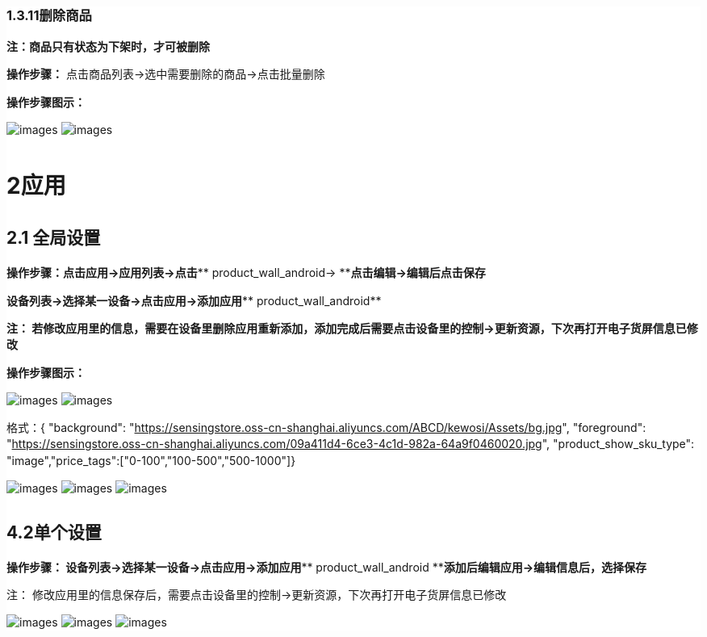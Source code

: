 




### 1.3.11删除商品

**注：商品只有状态为下架时，才可被删除**

**操作步骤：** 点击商品列表→选中需要删除的商品→点击批量删除

**操作步骤图示：**

![images](https://sensingstore.oss-cn-shanghai.aliyuncs.com/Troncell/Knowledge/Docs/Robot/images/product/33.png)
![images](https://sensingstore.oss-cn-shanghai.aliyuncs.com/Troncell/Knowledge/Docs/Robot/images/product/34.png)


# 2应用

## 2.1 全局设置

**操作步骤：点击应用→应用列表→点击**** product\_wall\_android→ ****点击编辑→编辑后点击保存**

**设备列表→选择某一设备→点击应用→添加应用**** product\_wall\_android**

**注： 若修改应用里的信息，需要在设备里删除应用重新添加，添加完成后需要点击设备里的控制→更新资源，下次再打开电子货屏信息已修改**

**操作步骤图示：**

![images](https://sensingstore.oss-cn-shanghai.aliyuncs.com/Troncell/Knowledge/Docs/Robot/images/product/35.png)
![images](https://sensingstore.oss-cn-shanghai.aliyuncs.com/Troncell/Knowledge/Docs/Robot/images/product/36.png)

格式：{ "background": "https://sensingstore.oss-cn-shanghai.aliyuncs.com/ABCD/kewosi/Assets/bg.jpg", "foreground": "https://sensingstore.oss-cn-shanghai.aliyuncs.com/09a411d4-6ce3-4c1d-982a-64a9f0460020.jpg", "product\_show\_sku\_type": "image","price\_tags":["0-100","100-500","500-1000"]} 

![images](https://sensingstore.oss-cn-shanghai.aliyuncs.com/Troncell/Knowledge/Docs/Robot/images/product/37.png)
![images](https://sensingstore.oss-cn-shanghai.aliyuncs.com/Troncell/Knowledge/Docs/Robot/images/product/38.png)
![images](https://sensingstore.oss-cn-shanghai.aliyuncs.com/Troncell/Knowledge/Docs/Robot/images/product/39.png)




## 4.2单个设置
**操作步骤： 设备列表→选择某一设备→点击应用→添加应用**** product\_wall\_android ****添加后编辑应用→编辑信息后，选择保存** 

注： 修改应用里的信息保存后，需要点击设备里的控制→更新资源，下次再打开电子货屏信息已修改

![images](https://sensingstore.oss-cn-shanghai.aliyuncs.com/Troncell/Knowledge/Docs/Robot/images/product/40.png)
![images](https://sensingstore.oss-cn-shanghai.aliyuncs.com/Troncell/Knowledge/Docs/Robot/images/product/41.png)
![images](https://sensingstore.oss-cn-shanghai.aliyuncs.com/Troncell/Knowledge/Docs/Robot/images/product/42.png)
